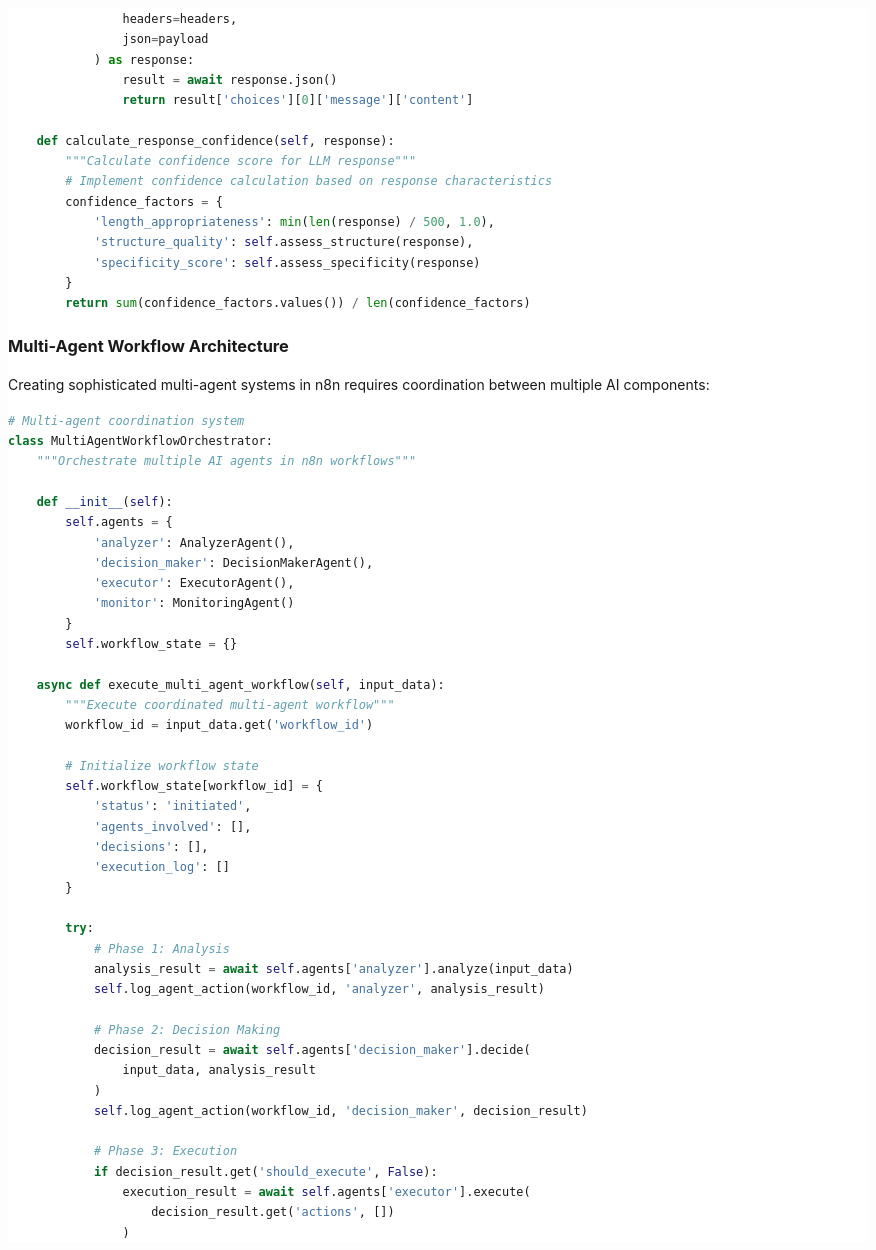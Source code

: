 ```python
                headers=headers,
                json=payload
            ) as response:
                result = await response.json()
                return result['choices'][0]['message']['content']
    
    def calculate_response_confidence(self, response):
        """Calculate confidence score for LLM response"""
        # Implement confidence calculation based on response characteristics
        confidence_factors = {
            'length_appropriateness': min(len(response) / 500, 1.0),
            'structure_quality': self.assess_structure(response),
            'specificity_score': self.assess_specificity(response)
        }
        return sum(confidence_factors.values()) / len(confidence_factors)
```

### Multi-Agent Workflow Architecture

Creating sophisticated multi-agent systems in n8n requires coordination between multiple AI components:

```python
# Multi-agent coordination system
class MultiAgentWorkflowOrchestrator:
    """Orchestrate multiple AI agents in n8n workflows"""
    
    def __init__(self):
        self.agents = {
            'analyzer': AnalyzerAgent(),
            'decision_maker': DecisionMakerAgent(),
            'executor': ExecutorAgent(),
            'monitor': MonitoringAgent()
        }
        self.workflow_state = {}
    
    async def execute_multi_agent_workflow(self, input_data):
        """Execute coordinated multi-agent workflow"""
        workflow_id = input_data.get('workflow_id')
        
        # Initialize workflow state
        self.workflow_state[workflow_id] = {
            'status': 'initiated',
            'agents_involved': [],
            'decisions': [],
            'execution_log': []
        }
        
        try:
            # Phase 1: Analysis
            analysis_result = await self.agents['analyzer'].analyze(input_data)
            self.log_agent_action(workflow_id, 'analyzer', analysis_result)
            
            # Phase 2: Decision Making
            decision_result = await self.agents['decision_maker'].decide(
                input_data, analysis_result
            )
            self.log_agent_action(workflow_id, 'decision_maker', decision_result)
            
            # Phase 3: Execution
            if decision_result.get('should_execute', False):
                execution_result = await self.agents['executor'].execute(
                    decision_result.get('actions', [])
                )
```
